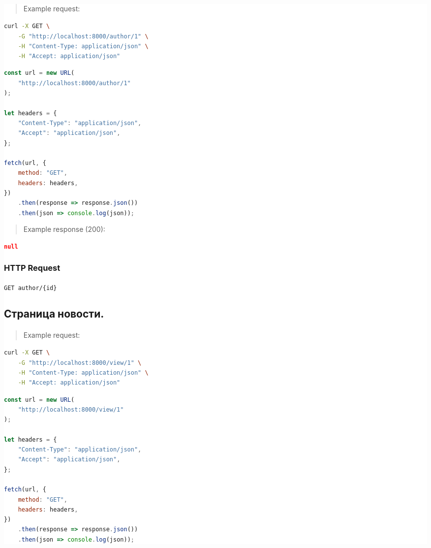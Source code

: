 > Example request:

```bash
curl -X GET \
    -G "http://localhost:8000/author/1" \
    -H "Content-Type: application/json" \
    -H "Accept: application/json"
```

```javascript
const url = new URL(
    "http://localhost:8000/author/1"
);

let headers = {
    "Content-Type": "application/json",
    "Accept": "application/json",
};

fetch(url, {
    method: "GET",
    headers: headers,
})
    .then(response => response.json())
    .then(json => console.log(json));
```


> Example response (200):

```json
null
```

### HTTP Request
`GET author/{id}`





## Страница новости.

> Example request:

```bash
curl -X GET \
    -G "http://localhost:8000/view/1" \
    -H "Content-Type: application/json" \
    -H "Accept: application/json"
```

```javascript
const url = new URL(
    "http://localhost:8000/view/1"
);

let headers = {
    "Content-Type": "application/json",
    "Accept": "application/json",
};

fetch(url, {
    method: "GET",
    headers: headers,
})
    .then(response => response.json())
    .then(json => console.log(json));
```

